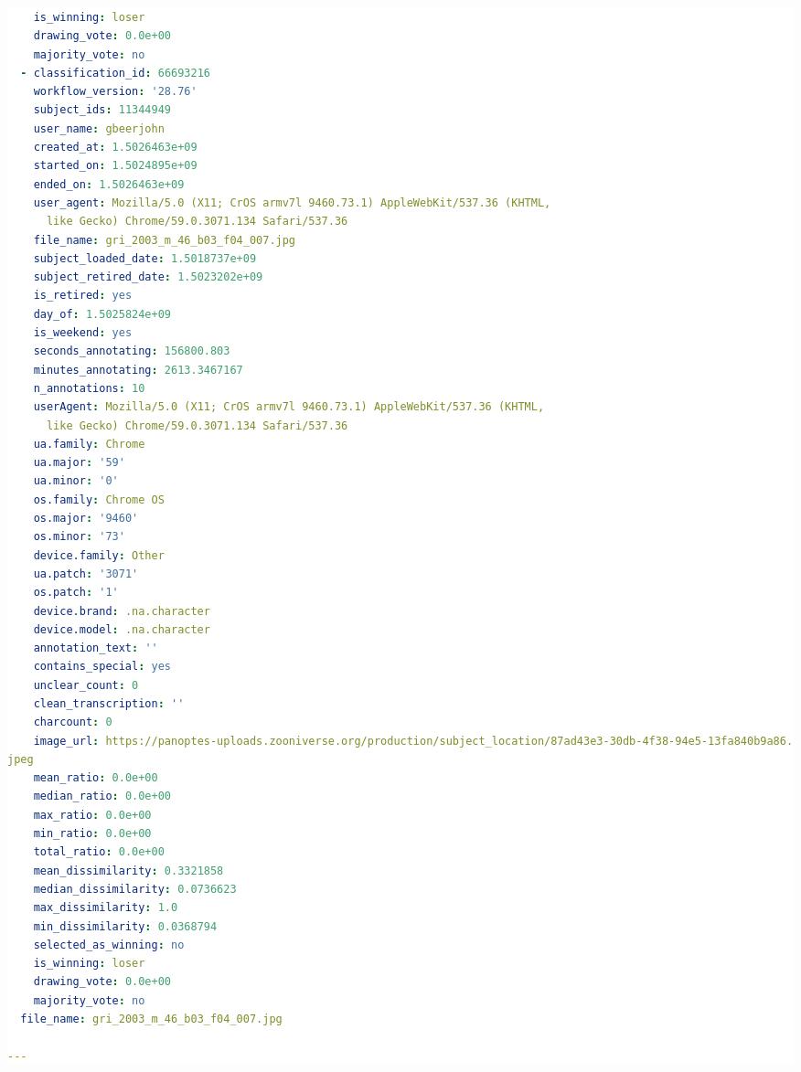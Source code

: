 ```yaml
    is_winning: loser
    drawing_vote: 0.0e+00
    majority_vote: no
  - classification_id: 66693216
    workflow_version: '28.76'
    subject_ids: 11344949
    user_name: gbeerjohn
    created_at: 1.5026463e+09
    started_on: 1.5024895e+09
    ended_on: 1.5026463e+09
    user_agent: Mozilla/5.0 (X11; CrOS armv7l 9460.73.1) AppleWebKit/537.36 (KHTML,
      like Gecko) Chrome/59.0.3071.134 Safari/537.36
    file_name: gri_2003_m_46_b03_f04_007.jpg
    subject_loaded_date: 1.5018737e+09
    subject_retired_date: 1.5023202e+09
    is_retired: yes
    day_of: 1.5025824e+09
    is_weekend: yes
    seconds_annotating: 156800.803
    minutes_annotating: 2613.3467167
    n_annotations: 10
    userAgent: Mozilla/5.0 (X11; CrOS armv7l 9460.73.1) AppleWebKit/537.36 (KHTML,
      like Gecko) Chrome/59.0.3071.134 Safari/537.36
    ua.family: Chrome
    ua.major: '59'
    ua.minor: '0'
    os.family: Chrome OS
    os.major: '9460'
    os.minor: '73'
    device.family: Other
    ua.patch: '3071'
    os.patch: '1'
    device.brand: .na.character
    device.model: .na.character
    annotation_text: ''
    contains_special: yes
    unclear_count: 0
    clean_transcription: ''
    charcount: 0
    image_url: https://panoptes-uploads.zooniverse.org/production/subject_location/87ad43e3-30db-4f38-94e5-13fa840b9a86.jpeg
    mean_ratio: 0.0e+00
    median_ratio: 0.0e+00
    max_ratio: 0.0e+00
    min_ratio: 0.0e+00
    total_ratio: 0.0e+00
    mean_dissimilarity: 0.3321858
    median_dissimilarity: 0.0736623
    max_dissimilarity: 1.0
    min_dissimilarity: 0.0368794
    selected_as_winning: no
    is_winning: loser
    drawing_vote: 0.0e+00
    majority_vote: no
  file_name: gri_2003_m_46_b03_f04_007.jpg

---
```


